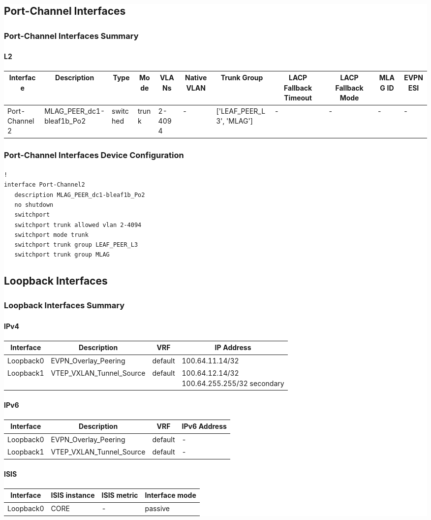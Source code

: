## Port-Channel Interfaces

### Port-Channel Interfaces Summary

#### L2

| Interface | Description | Type | Mode | VLANs | Native VLAN | Trunk Group | LACP Fallback Timeout | LACP Fallback Mode | MLAG ID | EVPN ESI |
| --------- | ----------- | ---- | ---- | ----- | ----------- | ------------| --------------------- | ------------------ | ------- | -------- |
| Port-Channel2 | MLAG_PEER_dc1-bleaf1b_Po2 | switched | trunk | 2-4094 | - | ['LEAF_PEER_L3', 'MLAG'] | - | - | - | - |

### Port-Channel Interfaces Device Configuration

```eos
!
interface Port-Channel2
   description MLAG_PEER_dc1-bleaf1b_Po2
   no shutdown
   switchport
   switchport trunk allowed vlan 2-4094
   switchport mode trunk
   switchport trunk group LEAF_PEER_L3
   switchport trunk group MLAG
```

## Loopback Interfaces

### Loopback Interfaces Summary

#### IPv4

| Interface | Description | VRF | IP Address |
| --------- | ----------- | --- | ---------- |
| Loopback0 | EVPN_Overlay_Peering | default | 100.64.11.14/32 |
| Loopback1 | VTEP_VXLAN_Tunnel_Source | default | 100.64.12.14/32 <br> 100.64.255.255/32 secondary |

#### IPv6

| Interface | Description | VRF | IPv6 Address |
| --------- | ----------- | --- | ------------ |
| Loopback0 | EVPN_Overlay_Peering | default | - |
| Loopback1 | VTEP_VXLAN_Tunnel_Source | default | - |

#### ISIS

| Interface | ISIS instance | ISIS metric | Interface mode |
| --------- | ------------- | ----------- | -------------- |
| Loopback0 | CORE | - | passive |
